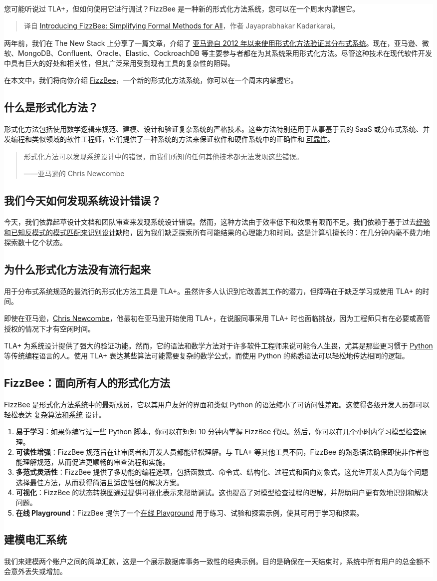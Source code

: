 


您可能听说过 TLA+，但如何使用它进行调试？FizzBee 是一种新的形式化方法系统，您可以在一个周末内掌握它。

> 译自 [Introducing FizzBee: Simplifying Formal Methods for All](https://thenewstack.io/introducing-fizzbee-simplifying-formal-methods-for-all/)，作者 Jayaprabhakar Kadarkarai。

两年前，我们在 The New Stack 上分享了一篇文章，介绍了 [亚马逊自 2012 年以来使用形式化方法验证其分布式系统](https://thenewstack.io/tla-the-best-debugger-optimizer-youve-never-heard-of/)。现在，亚马逊、微软、MongoDB、Confluent、Oracle、Elastic、CockroachDB 等主要参与者都在为其系统采用形式化方法。尽管这种技术在现代软件开发中具有巨大的好处和相关性，但其广泛采用受到现有工具的复杂性的阻碍。

在本文中，我们将向你介绍 [FizzBee](https://fizzbee.io)，一个新的形式化方法系统，你可以在一个周末内掌握它。

## 什么是形式化方法？

形式化方法包括使用数学逻辑来规范、建模、设计和验证复杂系统的严格技术。这些方法特别适用于从事基于云的 SaaS 或分布式系统、并发编程和类似领域的软件工程师，它们提供了一种系统的方法来保证软件和硬件系统中的正确性和 [可靠性](https://thenewstack.io/a-site-reliability-engineers-advice-on-what-breaks-our-systems/)。

> 形式化方法可以发现系统设计中的错误，而我们所知的任何其他技术都无法发现这些错误。
>
> ——亚马逊的 Chris Newcombe

## 我们今天如何发现系统设计错误？

今天，我们依靠起草设计文档和团队审查来发现系统设计错误。然而，这种方法由于效率低下和效果有限而不足。我们依赖于基于过去[经验和已知反模式的模式匹配来识别设计](https://thenewstack.io/the-power-of-prototyping-in-user-experience-design/)缺陷，因为我们缺乏探索所有可能结果的心理能力和时间。这是计算机擅长的：在几分钟内毫不费力地探索数十亿个状态。

## 为什么形式化方法没有流行起来

用于分布式系统规范的最流行的形式化方法工具是 TLA+。虽然许多人认识到它改善其工作的潜力，但障碍在于缺乏学习或使用 TLA+ 的时间。

即使在亚马逊，[Chris Newcombe](https://www.linkedin.com/in/chris-newcombe-b33a081/)，他最初在亚马逊开始使用 TLA+，在说服同事采用 TLA+ 时也面临挑战，因为工程师只有在必要或高管授权的情况下才有空闲时间。

TLA+ 为系统设计提供了强大的验证功能。然而，它的语法和数学方法对于许多软件工程师来说可能令人生畏，尤其是那些更习惯于 [Python](https://thenewstack.io/what-is-python/) 等传统编程语言的人。使用 TLA+ 表达某些算法可能需要复杂的数学公式，而使用 Python 的熟悉语法可以轻松地传达相同的逻辑。

## FizzBee：面向所有人的形式化方法

FizzBee 是形式化方法系统中的最新成员，它以其用户友好的界面和类似 Python 的语法缩小了可访问性差距。这使得各级开发人员都可以轻松表达 [复杂算法和系统](https://thenewstack.io/tutorial-use-ansible-collections-to-help-configure-and-manage-more-complex-systems/) 设计。

1. **易于学习**：如果你编写过一些 Python 脚本，你可以在短短 10 分钟内掌握 FizzBee 代码。然后，你可以在几个小时内学习模型检查原理。
2. **可读性增强**：FizzBee 规范旨在让审阅者和开发人员都能轻松理解。与 TLA+ 等其他工具不同，FizzBee 的熟悉语法确保即使非作者也能理解规范，从而促进更顺畅的审查流程和实施。
3. **多范式灵活性**：FizzBee 提供了多功能的编程选项，包括函数式、命令式、结构化、过程式和面向对象式。这允许开发人员为每个问题选择最佳方法，从而获得简洁且适应性强的解决方案。
4. **可视化**：FizzBee 的状态转换图通过提供可视化表示来帮助调试。这也提高了对模型检查过程的理解，并帮助用户更有效地识别和解决问题。
5. **在线 Playground**：FizzBee 提供了一个[在线 Playground](https://fizzbee.io/play) 用于练习、试验和探索示例，使其可用于学习和探索。

## 建模电汇系统

我们来建模两个账户之间的简单汇款，这是一个展示数据库事务一致性的经典示例。目的是确保在一天结束时，系统中所有用户的总金额不会意外丢失或增加。
